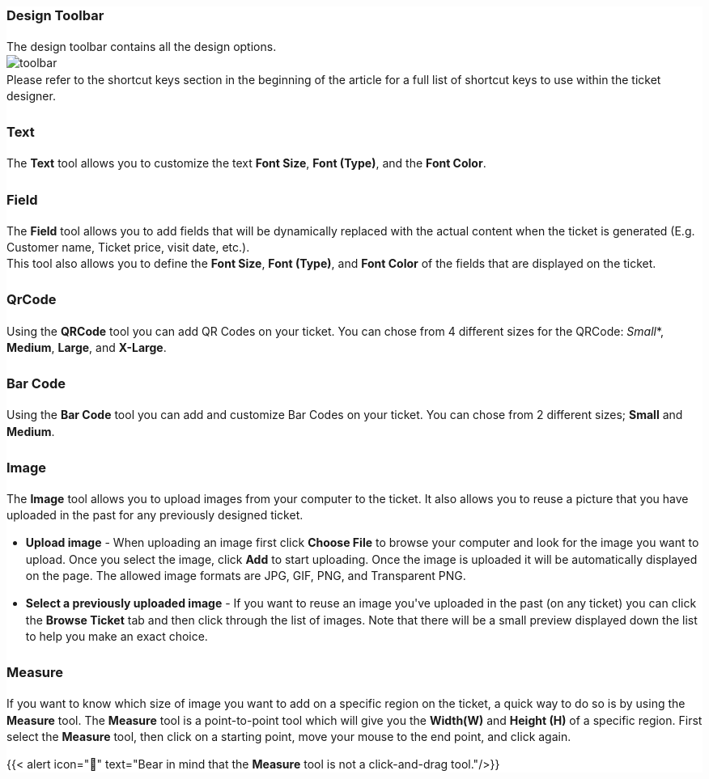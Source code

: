 ### Design Toolbar

The design toolbar contains all the design options.       
![toolbar](toolbar.PNG)      
Please refer to the shortcut keys section in the beginning of the article for a full list of shortcut keys to use within the ticket designer.

### Text

The **Text** tool allows you to customize the text **Font Size**, **Font (Type)**, and the **Font Color**.  


### Field

The **Field** tool allows you to add fields that will be dynamically replaced with the actual content when the ticket is generated (E.g. Customer name, Ticket price, visit date, etc.).  
This tool also allows you to define the **Font Size**, **Font (Type)**, and **Font Color** of the fields that are displayed on the ticket.

### QrCode

Using the **QRCode** tool you can add QR Codes on your ticket. You can chose from 4 different sizes for the QRCode: *Small**, **Medium**, **Large**, and **X-Large**.

### Bar Code

Using the **Bar Code** tool you can add and customize Bar Codes on your ticket. You can chose from 2 different sizes; **Small** and **Medium**.

### Image

The **Image** tool allows you to upload images from your computer to the ticket. It also allows you to reuse a picture that you have uploaded in the past for any previously designed ticket.

- **Upload image** - When uploading an image first click **Choose File** to browse your computer and look for the image you want to upload. Once you select the image, click **Add** to start uploading. Once the image is uploaded it will be automatically displayed on the page. The allowed image formats are JPG, GIF, PNG, and Transparent PNG.

- **Select a previously uploaded image** - If you want to reuse an image you've uploaded in the past (on any ticket) you can click the **Browse Ticket** tab and then click through the list of images. Note that there will be a small preview displayed down the list to help you make an exact choice.
 
### Measure

If you want to know which size of image you want to add on a specific region on the ticket, a quick way to do so is by using the **Measure** tool. The **Measure** tool is a point-to-point tool which will give you the **Width(W)** and **Height (H)** of a specific region. First select the **Measure** tool, then click on a starting point, move your mouse to the end point, and click again.

{{< alert icon="📝" text="Bear in mind that the <b>Measure</b> tool is not a click-and-drag tool."/>}} 
